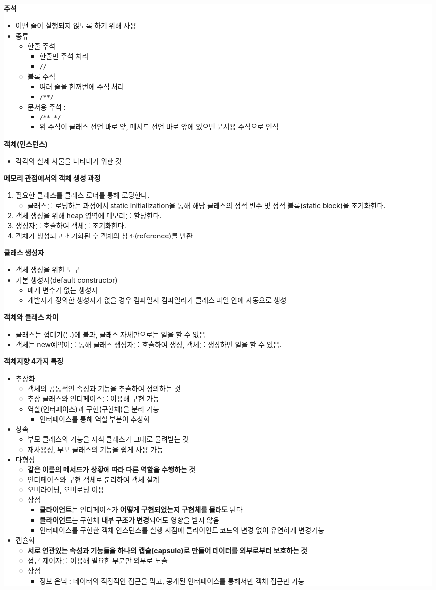 **주석**

- 어떤 줄이 실행되지 않도록 하기 위해 사용
- 종류
    - 한줄 주석
        - 한줄만 주석 처리
        - `//`
    - 블록 주석
        - 여러 줄을 한꺼번에 주석 처리
        - `/**/`
    - 문서용 주석 :
        - `/**
          */`
        - 위 주석이 클래스 선언 바로 앞, 메서드 선언 바로 앞에 있으면 문서용 주석으로 인식

**객체(인스턴스)**

- 각각의 실제 사물을 나타내기 위한 것

**메모리 관점에서의 객체 생성 과정**

1. 필요한 클래스를 클래스 로더를 통해 로딩한다.
    - 클래스를 로딩하는 과정에서 static initialization을 통해 해당 클래스의 정적 변수 및 정적 블록(static block)을 초기화한다.
2. 객체 생성을 위해 heap 영역에 메모리를 할당한다.
3. 생성자를 호출하여 객체를 초기화한다.
4. 객체가 생성되고 초기화된 후 객체의 참조(reference)를 반환

**클래스 생성자**

- 객체 생성을 위한 도구
- 기본 생성자(default constructor)
    - 매개 변수가 없는 생성자
    - 개발자가 정의한 생성자가 없을 경우 컴파일시 컴파일러가 클래스 파일 안에 자동으로 생성

**객체와 클래스 차이**

- 클래스는 껍데기(틀)에 불과, 클래스 자체만으로는 일을 할 수 없음
- 객체는 new예약어를 통해 클래스 생성자를 호출하여 생성, 객체를 생성하면 일을 할 수 있음.

**객체지향 4가지 특징**

- 추상화
    - 객체의 공통적인 속성과 기능을 추출하여 정의하는 것
    - 추상 클래스와 인터페이스를 이용해 구현 가능
    - 역할(인터페이스)과 구현(구현체)을 분리 가능
        - 인터페이스를 통해 역할 부분이 추상화
- 상속
    - 부모 클래스의 기능을 자식 클래스가 그대로 물려받는 것
    - 재사용성, 부모 클래스의 기능을 쉽게 사용 가능
- 다형성
    - **같은 이름의 메서드가** **상황에 따라 다른 역할을 수행하는 것**
    - 인터페이스와 구현 객체로 분리하여 객체 설계
    - 오버라이딩, 오버로딩 이용
    - 장점
        - **클라이언트**는 인터페이스가 **어떻게 구현되었는지 구현체를 몰라도** 된다
        - **클라이언트**는 구현체 **내부 구조가 변경**되어도 영향을 받지 않음
        - 인터페이스를 구현한 객체 인스턴스를 실행 시점에 클라이언트 코드의 변경 없이 유연하게 변경가능
- 캡슐화
    - **서로 연관있는 속성과 기능들을 하나의 캡슐(capsule)로 만들어 데이터를 외부로부터 보호하는 것**
    - 접근 제어자를 이용해  필요한 부분만 외부로 노출
    - 장점
        - 정보 은닉 : 데이터의 직접적인 접근을 막고, 공개된 인터페이스를 통해서만 객체 접근만 가능

